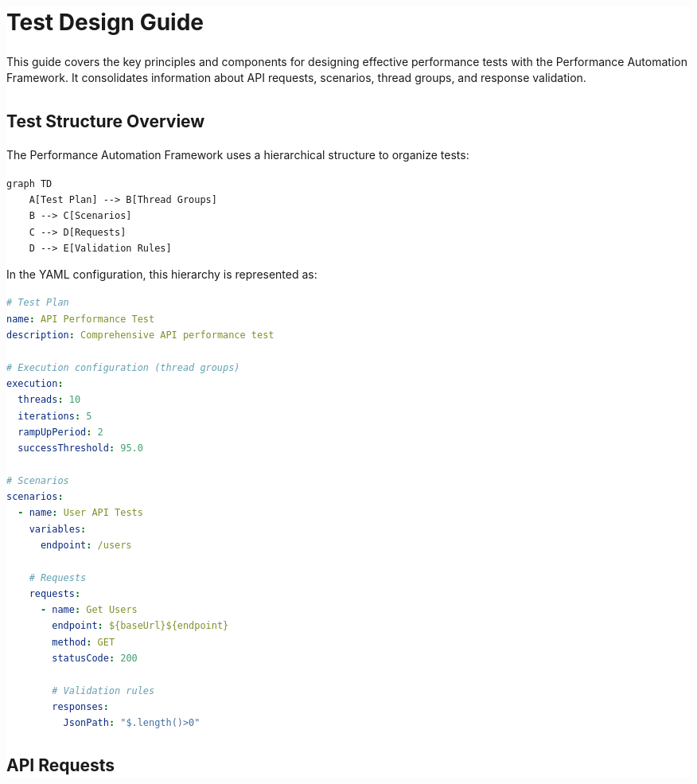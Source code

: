 # Test Design Guide

This guide covers the key principles and components for designing effective performance tests with the Performance Automation Framework. It consolidates information about API requests, scenarios, thread groups, and response validation.

## Test Structure Overview

The Performance Automation Framework uses a hierarchical structure to organize tests:

```mermaid
graph TD
    A[Test Plan] --> B[Thread Groups]
    B --> C[Scenarios]
    C --> D[Requests]
    D --> E[Validation Rules]
```

In the YAML configuration, this hierarchy is represented as:

```yaml
# Test Plan
name: API Performance Test
description: Comprehensive API performance test

# Execution configuration (thread groups)
execution:
  threads: 10
  iterations: 5
  rampUpPeriod: 2
  successThreshold: 95.0

# Scenarios
scenarios:
  - name: User API Tests
    variables:
      endpoint: /users
    
    # Requests
    requests:
      - name: Get Users
        endpoint: ${baseUrl}${endpoint}
        method: GET
        statusCode: 200
        
        # Validation rules
        responses:
          JsonPath: "$.length()>0"
```

## API Requests
